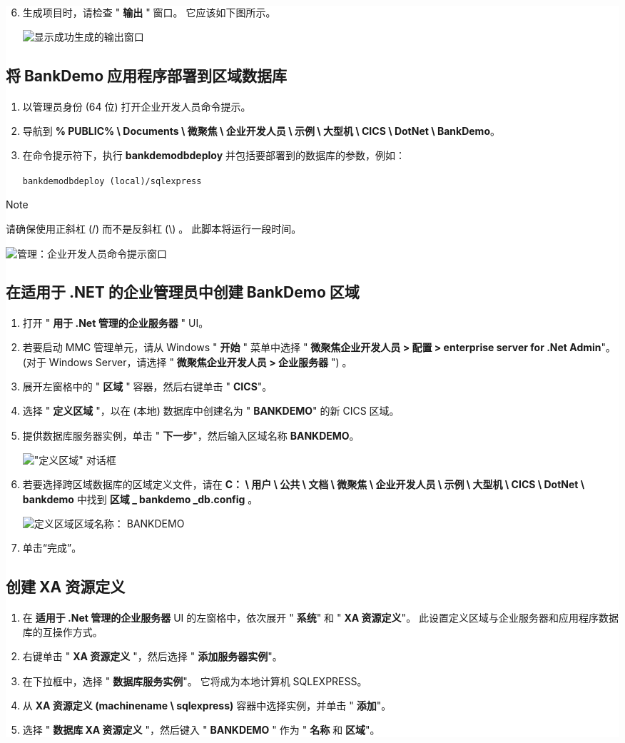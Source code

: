 6. 生成项目时，请检查 " **输出** " 窗口。 它应该如下图所示。

     ![显示成功生成的输出窗口](media/05-demo-output.png)

## <a name="deploy-the-bankdemo-application-into-the-region-database"></a>将 BankDemo 应用程序部署到区域数据库

1. 以管理员身份 (64 位) 打开企业开发人员命令提示。

2. 导航到 **% PUBLIC% \\ Documents \\ 微聚焦 \\ 企业开发人员 \\ 示例 \\ 大型机 \\ CICS \\ DotNet \\ BankDemo**。

3. 在命令提示符下，执行 **bankdemodbdeploy** 并包括要部署到的数据库的参数，例如：

    ```
    bankdemodbdeploy (local)/sqlexpress
    ```

> [!NOTE]
> 请确保使用正斜杠 (/) 而不是反斜杠 (\\) 。 此脚本将运行一段时间。

![管理：企业开发人员命令提示窗口](media/06-demo-cmd.png)

## <a name="create-the-bankdemo-region-in-enterprise-administrator-for-net"></a>在适用于 .NET 的企业管理员中创建 BankDemo 区域

1. 打开 " **用于 .Net 管理的企业服务器** " UI。

2. 若要启动 MMC 管理单元，请从 Windows " **开始** " 菜单中选择 " **微聚焦企业开发人员 \> 配置 \> enterprise server for .Net Admin**"。 (对于 Windows Server，请选择 " **微聚焦企业开发人员 \> 企业服务器** ") 。

3. 展开左窗格中的 " **区域** " 容器，然后右键单击 " **CICS**"。

4. 选择 " **定义区域** "，以在 (本地) 数据库中创建名为 " **BANKDEMO**" 的新 CICS 区域。

5. 提供数据库服务器实例，单击 " **下一步**"，然后输入区域名称 **BANKDEMO**。

     !["定义区域" 对话框](media/07-demo-cics.png)

6. 若要选择跨区域数据库的区域定义文件，请在 **C： \\ 用户 \\ 公共 \\ 文档 \\ 微聚焦 \\ 企业开发人员 \\ 示例 \\ 大型机 \\ CICS \\ DotNet \\ bankdemo** 中找到 **区域 \_ bankdemo \_db.config** 。

     ![定义区域区域名称： BANKDEMO](media/08-demo-cics.png)

7. 单击“完成”。

## <a name="create-xa-resource-definitions"></a>创建 XA 资源定义

1. 在 **适用于 .Net 管理的企业服务器** UI 的左窗格中，依次展开 " **系统**" 和 " **XA 资源定义**"。 此设置定义区域与企业服务器和应用程序数据库的互操作方式。

2. 右键单击 " **XA 资源定义** "，然后选择 " **添加服务器实例**"。

3. 在下拉框中，选择 " **数据库服务实例**"。 它将成为本地计算机 SQLEXPRESS。

4. 从 **XA 资源定义 (machinename \\ sqlexpress)** 容器中选择实例，并单击 " **添加**"。

5. 选择 " **数据库 XA 资源定义** "，然后键入 " **BANKDEMO** " 作为 " **名称** 和 **区域**"。
